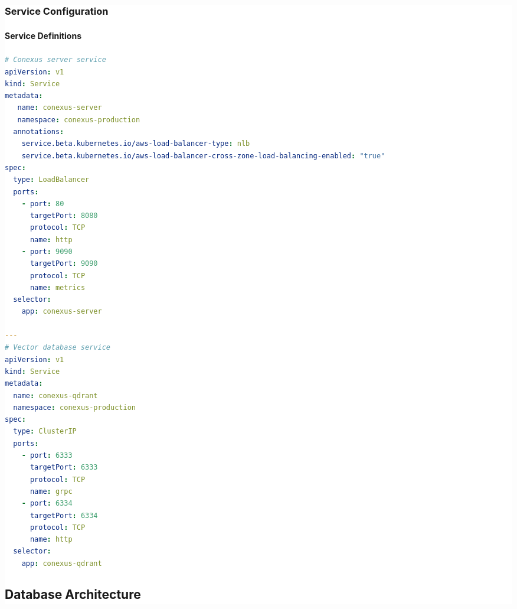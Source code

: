 ### Service Configuration

#### Service Definitions

```yaml
# Conexus server service
apiVersion: v1
kind: Service
metadata:
   name: conexus-server
   namespace: conexus-production
  annotations:
    service.beta.kubernetes.io/aws-load-balancer-type: nlb
    service.beta.kubernetes.io/aws-load-balancer-cross-zone-load-balancing-enabled: "true"
spec:
  type: LoadBalancer
  ports:
    - port: 80
      targetPort: 8080
      protocol: TCP
      name: http
    - port: 9090
      targetPort: 9090
      protocol: TCP
      name: metrics
  selector:
    app: conexus-server

---
# Vector database service
apiVersion: v1
kind: Service
metadata:
  name: conexus-qdrant
  namespace: conexus-production
spec:
  type: ClusterIP
  ports:
    - port: 6333
      targetPort: 6333
      protocol: TCP
      name: grpc
    - port: 6334
      targetPort: 6334
      protocol: TCP
      name: http
  selector:
    app: conexus-qdrant
```

## Database Architecture
